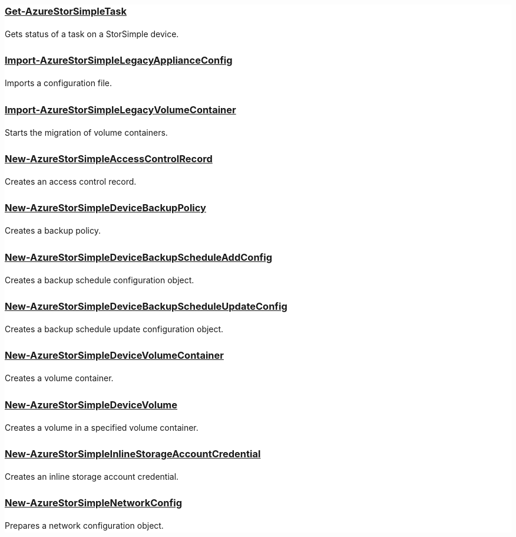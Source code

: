 
### [Get-AzureStorSimpleTask](.\Get-AzureStorSimpleTask.md)
Gets status of a task on a StorSimple device.


### [Import-AzureStorSimpleLegacyApplianceConfig](.\Import-AzureStorSimpleLegacyApplianceConfig.md)
Imports a configuration file.


### [Import-AzureStorSimpleLegacyVolumeContainer](.\Import-AzureStorSimpleLegacyVolumeContainer.md)
Starts the migration of volume containers.


### [New-AzureStorSimpleAccessControlRecord](.\New-AzureStorSimpleAccessControlRecord.md)
Creates an access control record.


### [New-AzureStorSimpleDeviceBackupPolicy](.\New-AzureStorSimpleDeviceBackupPolicy.md)
Creates a backup policy.


### [New-AzureStorSimpleDeviceBackupScheduleAddConfig](.\New-AzureStorSimpleDeviceBackupScheduleAddConfig.md)
Creates a backup schedule configuration object.


### [New-AzureStorSimpleDeviceBackupScheduleUpdateConfig](.\New-AzureStorSimpleDeviceBackupScheduleUpdateConfig.md)
Creates a backup schedule update configuration object.


### [New-AzureStorSimpleDeviceVolumeContainer](.\New-AzureStorSimpleDeviceVolumeContainer.md)
Creates a volume container.


### [New-AzureStorSimpleDeviceVolume](.\New-AzureStorSimpleDeviceVolume.md)
Creates a volume in a specified volume container.


### [New-AzureStorSimpleInlineStorageAccountCredential](.\New-AzureStorSimpleInlineStorageAccountCredential.md)
Creates an inline storage account credential.


### [New-AzureStorSimpleNetworkConfig](.\New-AzureStorSimpleNetworkConfig.md)
Prepares a network configuration object.
